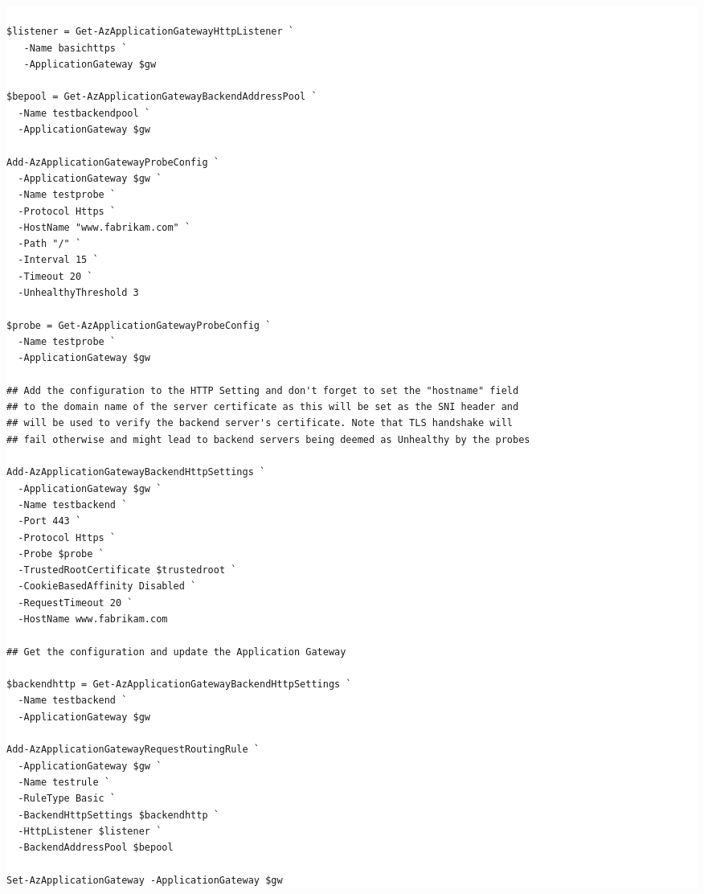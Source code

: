 ```azurepowershell

$listener = Get-AzApplicationGatewayHttpListener `
   -Name basichttps `
   -ApplicationGateway $gw

$bepool = Get-AzApplicationGatewayBackendAddressPool `
  -Name testbackendpool `
  -ApplicationGateway $gw

Add-AzApplicationGatewayProbeConfig `
  -ApplicationGateway $gw `
  -Name testprobe `
  -Protocol Https `
  -HostName "www.fabrikam.com" `
  -Path "/" `
  -Interval 15 `
  -Timeout 20 `
  -UnhealthyThreshold 3

$probe = Get-AzApplicationGatewayProbeConfig `
  -Name testprobe `
  -ApplicationGateway $gw

## Add the configuration to the HTTP Setting and don't forget to set the "hostname" field
## to the domain name of the server certificate as this will be set as the SNI header and
## will be used to verify the backend server's certificate. Note that TLS handshake will
## fail otherwise and might lead to backend servers being deemed as Unhealthy by the probes

Add-AzApplicationGatewayBackendHttpSettings `
  -ApplicationGateway $gw `
  -Name testbackend `
  -Port 443 `
  -Protocol Https `
  -Probe $probe `
  -TrustedRootCertificate $trustedroot `
  -CookieBasedAffinity Disabled `
  -RequestTimeout 20 `
  -HostName www.fabrikam.com

## Get the configuration and update the Application Gateway

$backendhttp = Get-AzApplicationGatewayBackendHttpSettings `
  -Name testbackend `
  -ApplicationGateway $gw

Add-AzApplicationGatewayRequestRoutingRule `
  -ApplicationGateway $gw `
  -Name testrule `
  -RuleType Basic `
  -BackendHttpSettings $backendhttp `
  -HttpListener $listener `
  -BackendAddressPool $bepool

Set-AzApplicationGateway -ApplicationGateway $gw 
```
